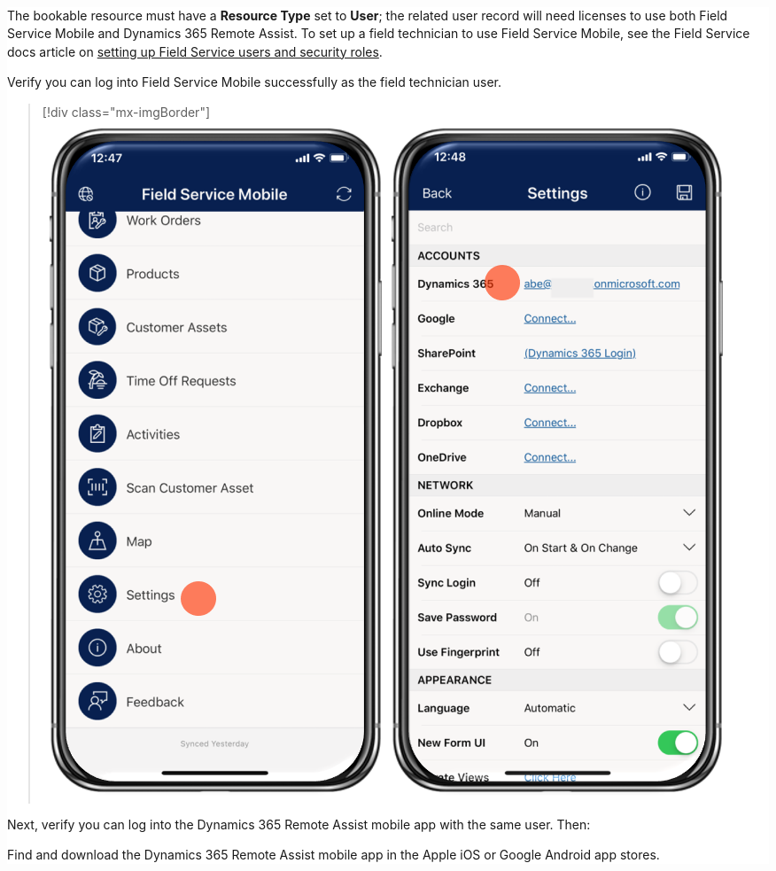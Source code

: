 The bookable resource must have a **Resource Type** set to **User**; the related user record will need licenses to use both Field Service Mobile and Dynamics 365 Remote Assist. To set up a field technician to use Field Service Mobile, see the Field Service docs article on [setting up Field Service users and security roles](https://docs.microsoft.com/dynamics365/field-service/view-user-accounts-security-roles#set-up-a-field-technician-user).

Verify you can log into Field Service Mobile successfully as the field technician user.

> [!div class="mx-imgBorder"]
> ![Screenshot of a Field Service Mobile after logging in.](./media/remote-assist-field-service-fsm-login.png)
 
Next, verify you can log into the Dynamics 365 Remote Assist mobile app with the same user. Then:

Find and download the Dynamics 365 Remote Assist mobile app in the Apple iOS or Google Android app stores. 
